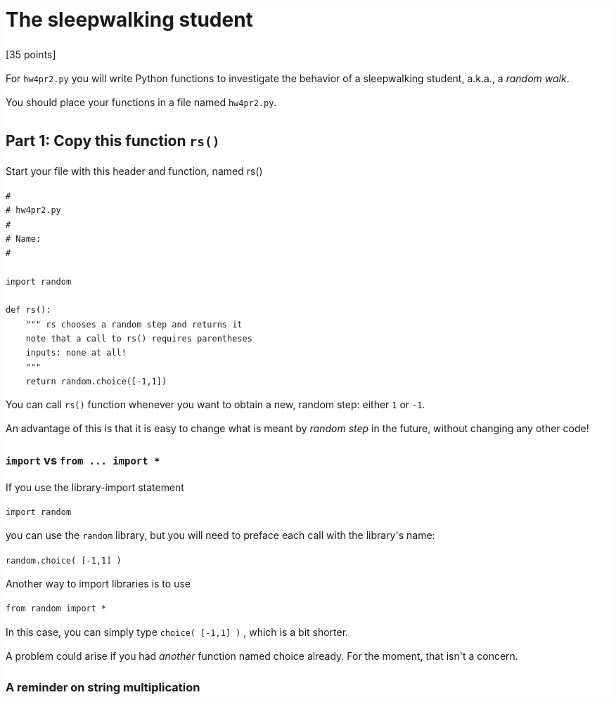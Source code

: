 
# The sleepwalking student

[35 points]

For `hw4pr2.py` you will write Python functions to investigate the behavior of a sleepwalking student, a.k.a., a _random walk_.

You should place your functions in a file named `hw4pr2.py`.

## Part 1: Copy this function `rs()`

Start your file with this header and function, named rs()

    #
    # hw4pr2.py
    #
    # Name:
    #

    import random  

    def rs():
        """ rs chooses a random step and returns it 
        note that a call to rs() requires parentheses
        inputs: none at all!
        """
        return random.choice([-1,1])

You can call `rs()` function whenever you want to obtain a new, random step: either `1` or `-1`.

An advantage of this is that it is easy to change what is meant by _random step_ in the future, without changing any other code!

### `import` vs `from ... import *`

If you use the library-import statement

    import random

you can use the `random` library, but you will need to preface each call with the library's name:

    random.choice( [-1,1] )

Another way to import libraries is to use

    from random import *

In this case, you can simply type `choice( [-1,1] )` , which is a bit shorter.

A problem could arise if you had _another_ function named choice already. For the moment, that isn't a concern.

### A reminder on string multiplication
